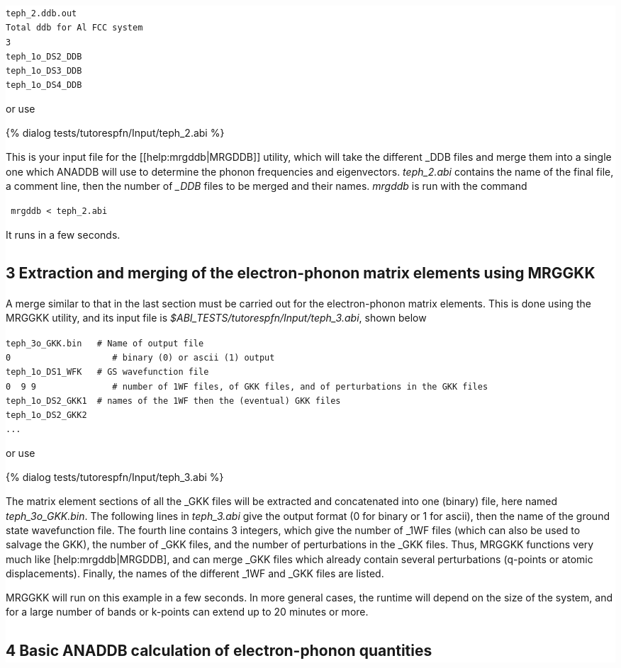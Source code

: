     teph_2.ddb.out
    Total ddb for Al FCC system
    3
    teph_1o_DS2_DDB
    teph_1o_DS3_DDB
    teph_1o_DS4_DDB

or use

{% dialog tests/tutorespfn/Input/teph_2.abi %}

This is your input file for the [[help:mrgddb|MRGDDB]] utility, which will
take the different \_DDB files and merge them into a single one which ANADDB
will use to determine the phonon frequencies and eigenvectors. *teph_2.abi*
contains the name of the final file, a comment line, then the number of *_DDB*
files to be merged and their names.
*mrgddb* is run with the command

     mrgddb < teph_2.abi

It runs in a few seconds.

## 3 Extraction and merging of the electron-phonon matrix elements using MRGGKK

A merge similar to that in the last section must be carried out for the
electron-phonon matrix elements. This is done using the MRGGKK utility, and
its input file is *\$ABI_TESTS/tutorespfn/Input/teph_3.abi*, shown below

    teph_3o_GKK.bin   # Name of output file
    0                    # binary (0) or ascii (1) output
    teph_1o_DS1_WFK   # GS wavefunction file
    0  9 9               # number of 1WF files, of GKK files, and of perturbations in the GKK files
    teph_1o_DS2_GKK1  # names of the 1WF then the (eventual) GKK files
    teph_1o_DS2_GKK2
    ...

or use

{% dialog tests/tutorespfn/Input/teph_3.abi %}

The matrix element sections of all the \_GKK files will be extracted and
concatenated into one (binary) file, here named *teph_3o_GKK.bin*. The following
lines in *teph_3.abi* give the output format (0 for binary or 1 for ascii), then
the name of the ground state wavefunction file. The fourth line contains 3
integers, which give the number of \_1WF files (which can also be used to
salvage the GKK), the number of \_GKK files, and the number of perturbations in
the \_GKK files. Thus, MRGGKK functions very much like [help:mrgddb|MRGDDB], and can merge \_GKK
files which already contain several perturbations (q-points or atomic
displacements). Finally, the names of the different \_1WF and \_GKK files are listed.

MRGGKK will run on this example in a few seconds. In more general cases, the
runtime will depend on the size of the system, and for a large number of bands
or k-points can extend up to 20 minutes or more.

## 4 Basic ANADDB calculation of electron-phonon quantities

